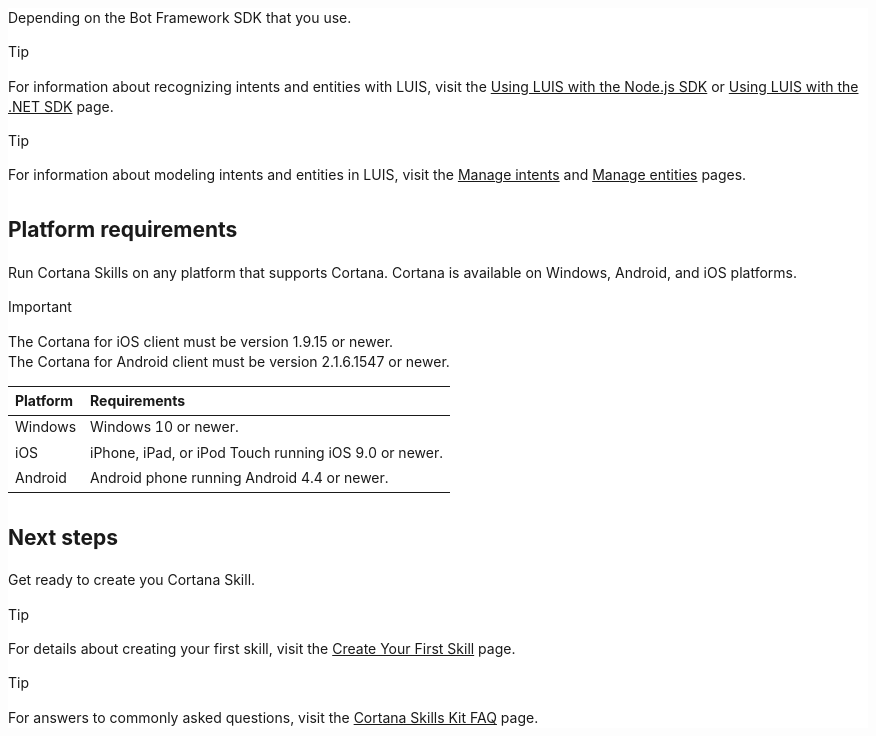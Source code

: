 Depending on the Bot Framework SDK that you use.  

>[!TIP]
> For information about recognizing intents and entities with LUIS, visit the  [Using LUIS with the Node.js SDK](https://docs.microsoft.com/azure/bot-service/nodejs/bot-builder-nodejs-recognize-intent-luis?view=azure-bot-service-3.0) or [Using LUIS with the .NET SDK](https://docs.microsoft.com/azure/bot-service/dotnet/bot-builder-dotnet-luis-dialogs?view=azure-bot-service-3.0) page.  

>[!TIP]
> For information about modeling intents and entities in LUIS, visit the  [Manage intents](https://docs.microsoft.com/azure/cognitive-services/luis/luis-how-to-add-intents) and [Manage entities](https://docs.microsoft.com/azure/cognitive-services/luis/luis-how-to-add-entities) pages.  

## Platform requirements  

Run Cortana Skills on any platform that supports Cortana. Cortana is available on Windows, Android, and iOS platforms.  

>[!IMPORTANT]
> The Cortana for iOS client must be version 1.9.15 or newer.  
> The Cortana for Android client must be version 2.1.6.1547 or newer.  

| Platform | Requirements |  
|:--- |:--- |  
| Windows | Windows 10 or newer. |  
| iOS | iPhone, iPad, or iPod Touch running iOS 9.0 or newer. |  
|Android | Android phone running Android 4.4 or newer. |  

## Next steps  

Get ready to create you Cortana Skill.    

>[!TIP]
> For details about creating your first skill, visit the [Create Your First Skill](./get-started.md) page.  

>[!TIP]
> For answers to commonly asked questions, visit the [Cortana Skills Kit FAQ](./faq.md) page.  
